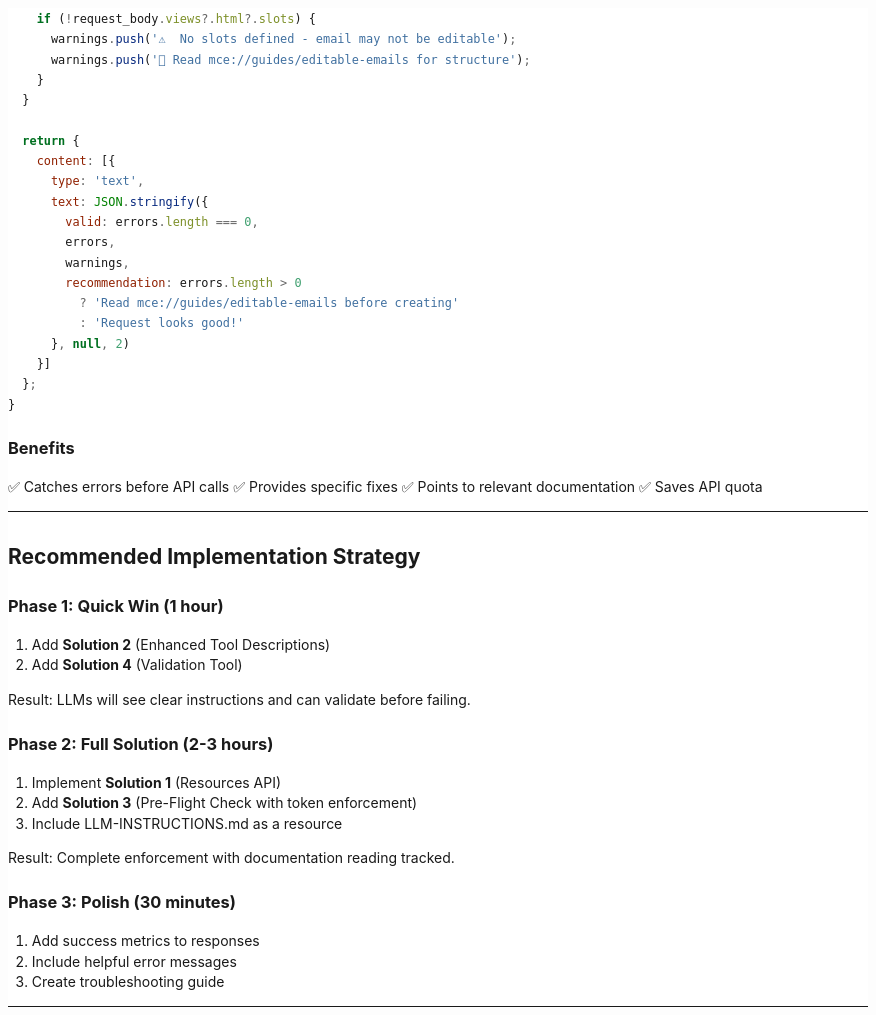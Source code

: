 ```javascript
    if (!request_body.views?.html?.slots) {
      warnings.push('⚠️  No slots defined - email may not be editable');
      warnings.push('📖 Read mce://guides/editable-emails for structure');
    }
  }
  
  return {
    content: [{
      type: 'text',
      text: JSON.stringify({
        valid: errors.length === 0,
        errors,
        warnings,
        recommendation: errors.length > 0 
          ? 'Read mce://guides/editable-emails before creating'
          : 'Request looks good!'
      }, null, 2)
    }]
  };
}
```

### Benefits
✅ Catches errors before API calls
✅ Provides specific fixes
✅ Points to relevant documentation
✅ Saves API quota

---

## Recommended Implementation Strategy

### Phase 1: Quick Win (1 hour)
1. Add **Solution 2** (Enhanced Tool Descriptions)
2. Add **Solution 4** (Validation Tool)

Result: LLMs will see clear instructions and can validate before failing.

### Phase 2: Full Solution (2-3 hours)
1. Implement **Solution 1** (Resources API)
2. Add **Solution 3** (Pre-Flight Check with token enforcement)
3. Include LLM-INSTRUCTIONS.md as a resource

Result: Complete enforcement with documentation reading tracked.

### Phase 3: Polish (30 minutes)
1. Add success metrics to responses
2. Include helpful error messages
3. Create troubleshooting guide

---